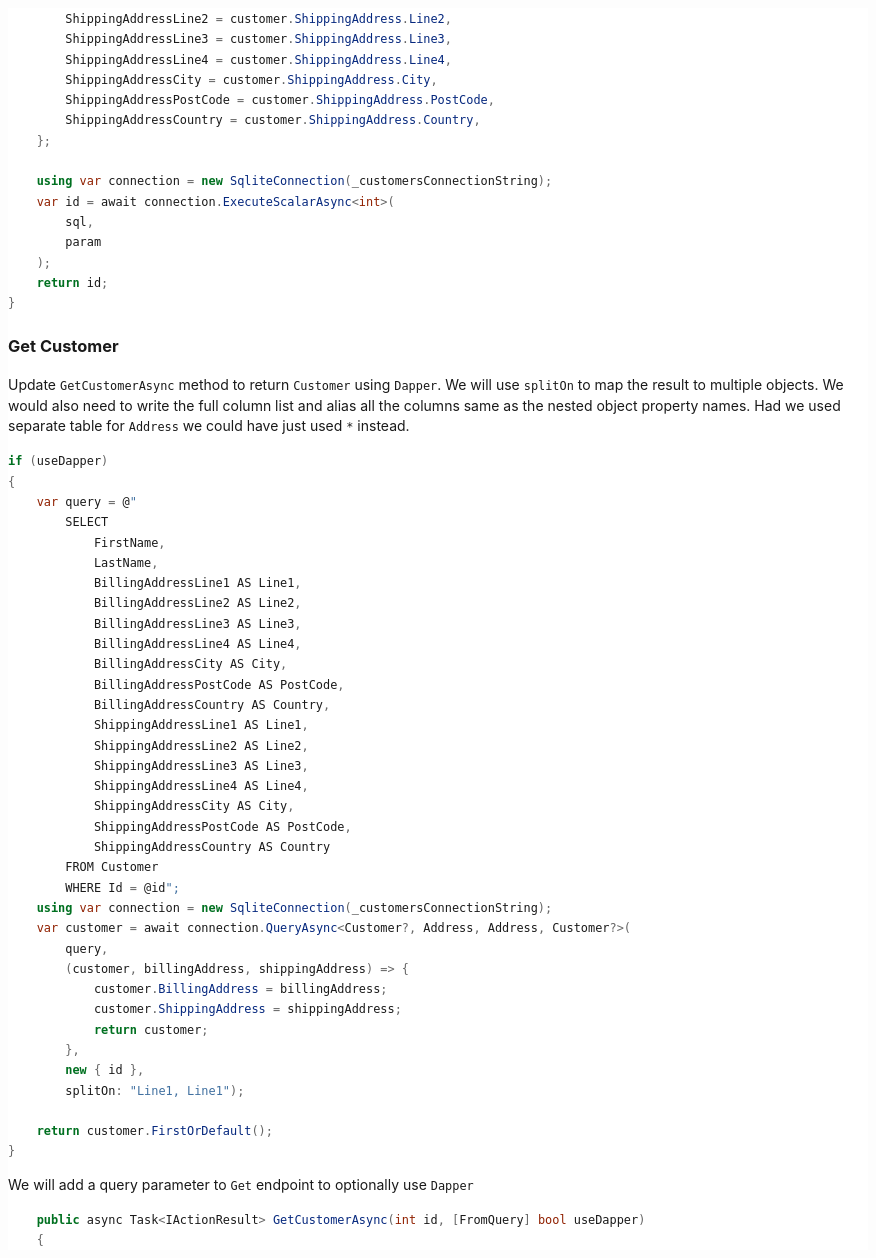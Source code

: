 ```csharp
        ShippingAddressLine2 = customer.ShippingAddress.Line2,
        ShippingAddressLine3 = customer.ShippingAddress.Line3,
        ShippingAddressLine4 = customer.ShippingAddress.Line4,
        ShippingAddressCity = customer.ShippingAddress.City,
        ShippingAddressPostCode = customer.ShippingAddress.PostCode,
        ShippingAddressCountry = customer.ShippingAddress.Country,
    };

    using var connection = new SqliteConnection(_customersConnectionString);
    var id = await connection.ExecuteScalarAsync<int>(
        sql,
        param
    );
    return id;
}
```

### Get Customer
Update `GetCustomerAsync` method to return `Customer` using `Dapper`. We will use `splitOn` to map the result to multiple objects. We would also need to write the full column list and alias all the columns same as the nested object property names. Had we used separate table for `Address` we could have just used `*` instead.
```csharp
if (useDapper)
{
    var query = @"
        SELECT
            FirstName,
            LastName,
            BillingAddressLine1 AS Line1,
            BillingAddressLine2 AS Line2,
            BillingAddressLine3 AS Line3,
            BillingAddressLine4 AS Line4,
            BillingAddressCity AS City,
            BillingAddressPostCode AS PostCode,
            BillingAddressCountry AS Country,
            ShippingAddressLine1 AS Line1,
            ShippingAddressLine2 AS Line2,
            ShippingAddressLine3 AS Line3,
            ShippingAddressLine4 AS Line4,
            ShippingAddressCity AS City,
            ShippingAddressPostCode AS PostCode,
            ShippingAddressCountry AS Country
        FROM Customer
        WHERE Id = @id";
    using var connection = new SqliteConnection(_customersConnectionString);
    var customer = await connection.QueryAsync<Customer?, Address, Address, Customer?>(
        query,
        (customer, billingAddress, shippingAddress) => {
            customer.BillingAddress = billingAddress;
            customer.ShippingAddress = shippingAddress;
            return customer;
        },
        new { id },
        splitOn: "Line1, Line1");

    return customer.FirstOrDefault();
}
```
We will add a query parameter to `Get` endpoint to optionally use `Dapper`
```csharp
    public async Task<IActionResult> GetCustomerAsync(int id, [FromQuery] bool useDapper)
    {
```